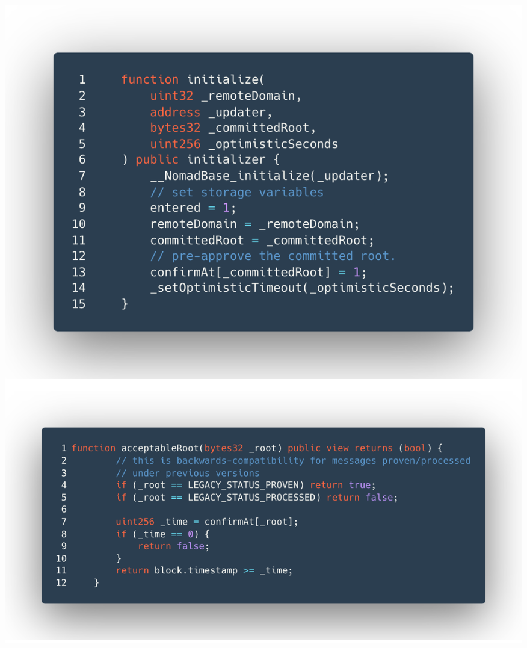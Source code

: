 ![initialize method](/img/nomad-initialize.png)



![Replica contract](/img/nomad-replica-contract.png)
